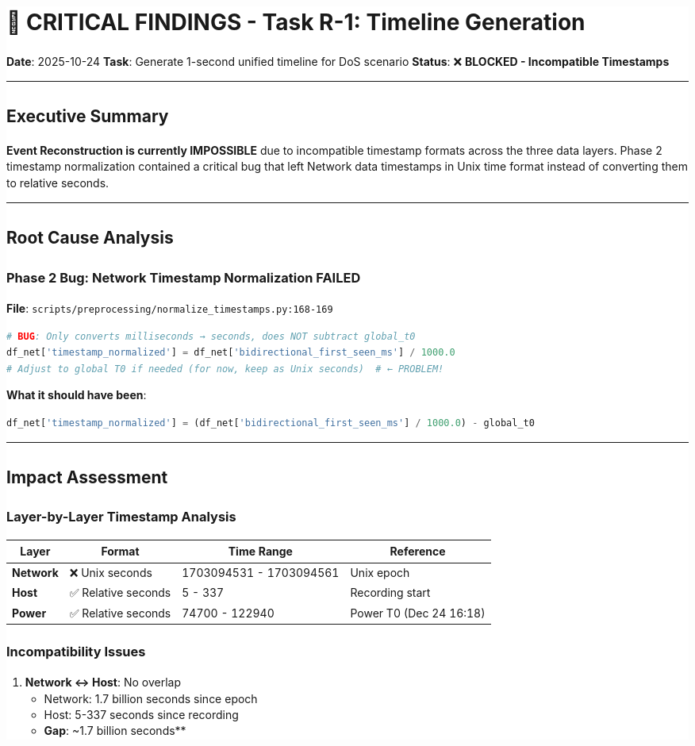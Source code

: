 # 🚨 CRITICAL FINDINGS - Task R-1: Timeline Generation

**Date**: 2025-10-24
**Task**: Generate 1-second unified timeline for DoS scenario
**Status**: ❌ **BLOCKED - Incompatible Timestamps**

---

## Executive Summary

**Event Reconstruction is currently IMPOSSIBLE** due to incompatible timestamp formats across the three data layers. Phase 2 timestamp normalization contained a critical bug that left Network data timestamps in Unix time format instead of converting them to relative seconds.

---

## Root Cause Analysis

### Phase 2 Bug: Network Timestamp Normalization FAILED

**File**: `scripts/preprocessing/normalize_timestamps.py:168-169`

```python
# BUG: Only converts milliseconds → seconds, does NOT subtract global_t0
df_net['timestamp_normalized'] = df_net['bidirectional_first_seen_ms'] / 1000.0
# Adjust to global T0 if needed (for now, keep as Unix seconds)  # ← PROBLEM!
```

**What it should have been**:
```python
df_net['timestamp_normalized'] = (df_net['bidirectional_first_seen_ms'] / 1000.0) - global_t0
```

---

## Impact Assessment

### Layer-by-Layer Timestamp Analysis

| Layer | Format | Time Range | Reference |
|-------|--------|------------|-----------|
| **Network** | ❌ Unix seconds | 1703094531 - 1703094561 | Unix epoch |
| **Host** | ✅ Relative seconds | 5 - 337 | Recording start |
| **Power** | ✅ Relative seconds | 74700 - 122940 | Power T0 (Dec 24 16:18) |

### Incompatibility Issues

1. **Network ↔ Host**: No overlap
   - Network: 1.7 billion seconds since epoch
   - Host: 5-337 seconds since recording
   - **Gap**: ~1.7 billion seconds**
